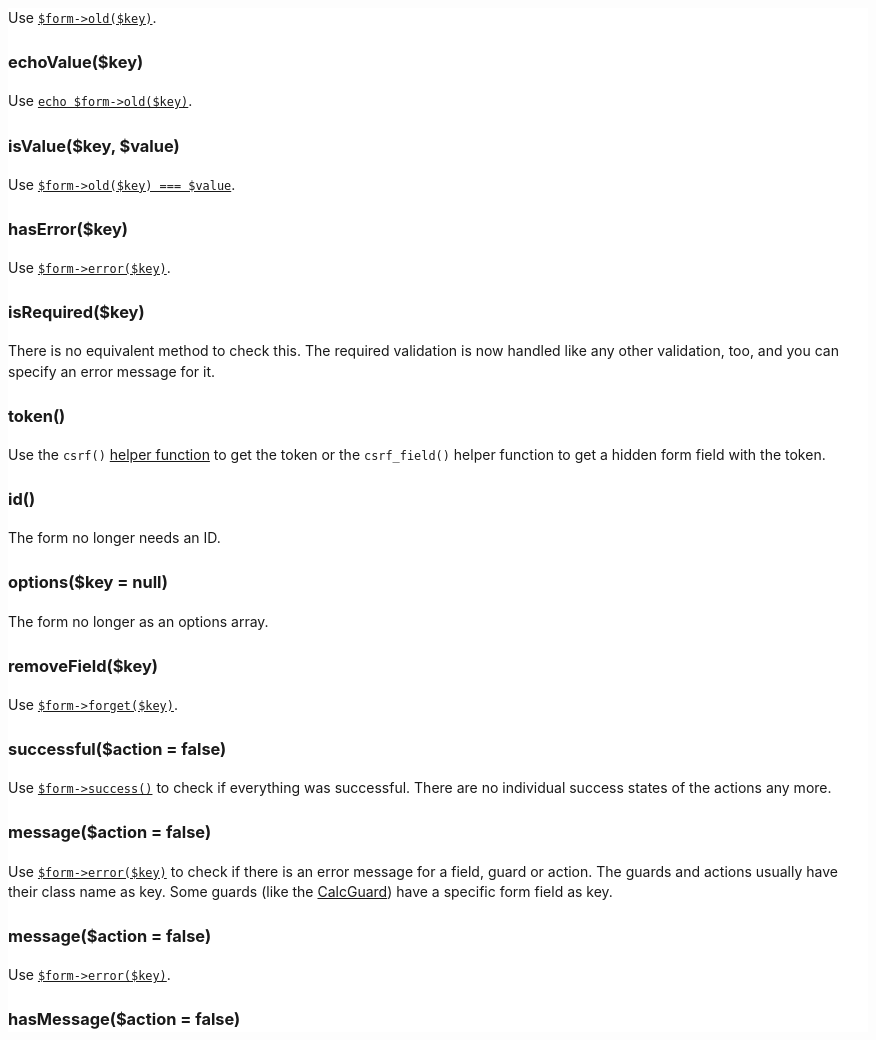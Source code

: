 Use [`$form->old($key)`](methods#oldkey).

### echoValue($key)

Use [`echo $form->old($key)`](methods#oldkey).

### isValue($key, $value)

Use [`$form->old($key) === $value`](methods#oldkey).

### hasError($key)

Use [`$form->error($key)`](methods#errorkey).

### isRequired($key)

There is no equivalent method to check this. The required validation is now handled like any other validation, too, and you can specify an error message for it.

### token()

Use the `csrf()` [helper function](https://getkirby.com/docs/cheatsheet/helpers/csrf) to get the token or the `csrf_field()` helper function to get a hidden form field with the token.

### id()

The form no longer needs an ID.

### options($key = null)

The form no longer as an options array.

### removeField($key)

Use [`$form->forget($key)`](methods#forgetkey).

### successful($action = false)

Use [`$form->success()`](methods#success) to check if everything was successful. There are no individual success states of the actions any more.

### message($action = false)

Use [`$form->error($key)`](methods#errorkey) to check if there is an error message for a field, guard or action. The guards and actions usually have their class name as key. Some guards (like the [CalcGuard](guards/calc)) have a specific form field as key.

### message($action = false)

Use [`$form->error($key)`](methods#errorkey).

### hasMessage($action = false)
